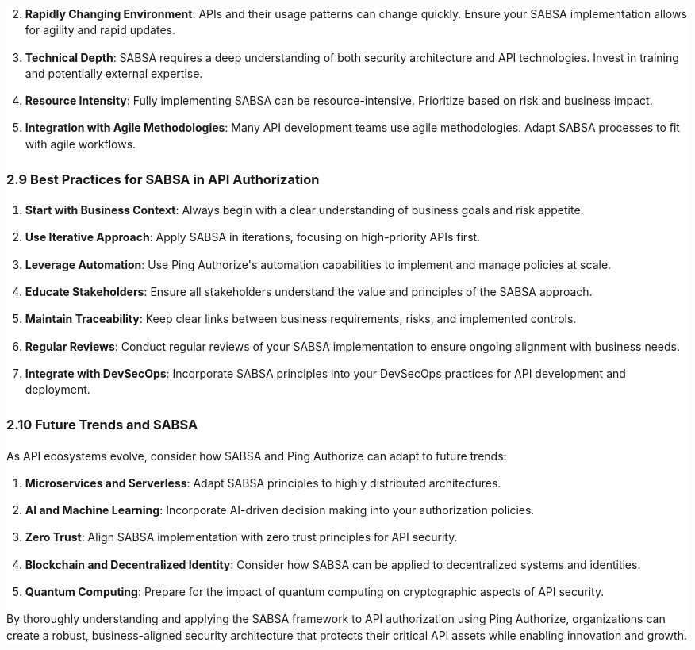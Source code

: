 2. **Rapidly Changing Environment**: APIs and their usage patterns can change quickly. Ensure your SABSA implementation allows for agility and rapid updates.

3. **Technical Depth**: SABSA requires a deep understanding of both security architecture and API technologies. Invest in training and potentially external expertise.

4. **Resource Intensity**: Fully implementing SABSA can be resource-intensive. Prioritize based on risk and business impact.

5. **Integration with Agile Methodologies**: Many API development teams use agile methodologies. Adapt SABSA processes to fit with agile workflows.

### 2.9 Best Practices for SABSA in API Authorization

1. **Start with Business Context**: Always begin with a clear understanding of business goals and risk appetite.

2. **Use Iterative Approach**: Apply SABSA in iterations, focusing on high-priority APIs first.

3. **Leverage Automation**: Use Ping Authorize's automation capabilities to implement and manage policies at scale.

4. **Educate Stakeholders**: Ensure all stakeholders understand the value and principles of the SABSA approach.

5. **Maintain Traceability**: Keep clear links between business requirements, risks, and implemented controls.

6. **Regular Reviews**: Conduct regular reviews of your SABSA implementation to ensure ongoing alignment with business needs.

7. **Integrate with DevSecOps**: Incorporate SABSA principles into your DevSecOps practices for API development and deployment.

### 2.10 Future Trends and SABSA

As API ecosystems evolve, consider how SABSA and Ping Authorize can adapt to future trends:

1. **Microservices and Serverless**: Adapt SABSA principles to highly distributed architectures.

2. **AI and Machine Learning**: Incorporate AI-driven decision making into your authorization policies.

3. **Zero Trust**: Align SABSA implementation with zero trust principles for API security.

4. **Blockchain and Decentralized Identity**: Consider how SABSA can be applied to decentralized systems and identities.

5. **Quantum Computing**: Prepare for the impact of quantum computing on cryptographic aspects of API security.

By thoroughly understanding and applying the SABSA framework to API authorization using Ping Authorize, organizations can create a robust, business-aligned security architecture that protects their critical API assets while enabling innovation and growth.